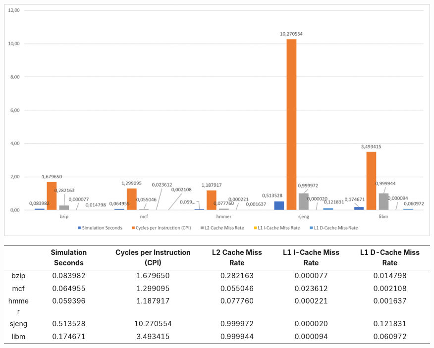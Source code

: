 <img src="https://github.com/vamoirid/Computer-Architecture/blob/master/Lab_2/plots/bargraph_final.png" />

|        | Simulation Seconds | Cycles per Instruction (CPI) | L2 Cache Miss Rate | L1 I-Cache Miss Rate | L1 D-Cache Miss Rate |
|:------:|:------------------:|:----------------------------:|:------------------:|:--------------------:|:--------------------:|
| bzip   | 0.083982           | 1.679650                     | 0.282163           | 0.000077             | 0.014798             |
| mcf    | 0.064955           | 1.299095                     | 0.055046           | 0.023612             | 0.002108             |
| hmmer  | 0.059396           | 1.187917                     | 0.077760           | 0.000221             | 0.001637             |
| sjeng  | 0.513528           | 10.270554                    | 0.999972           | 0.000020             | 0.121831             |
| libm   | 0.174671           | 3.493415                     | 0.999944           | 0.000094             | 0.060972             |
